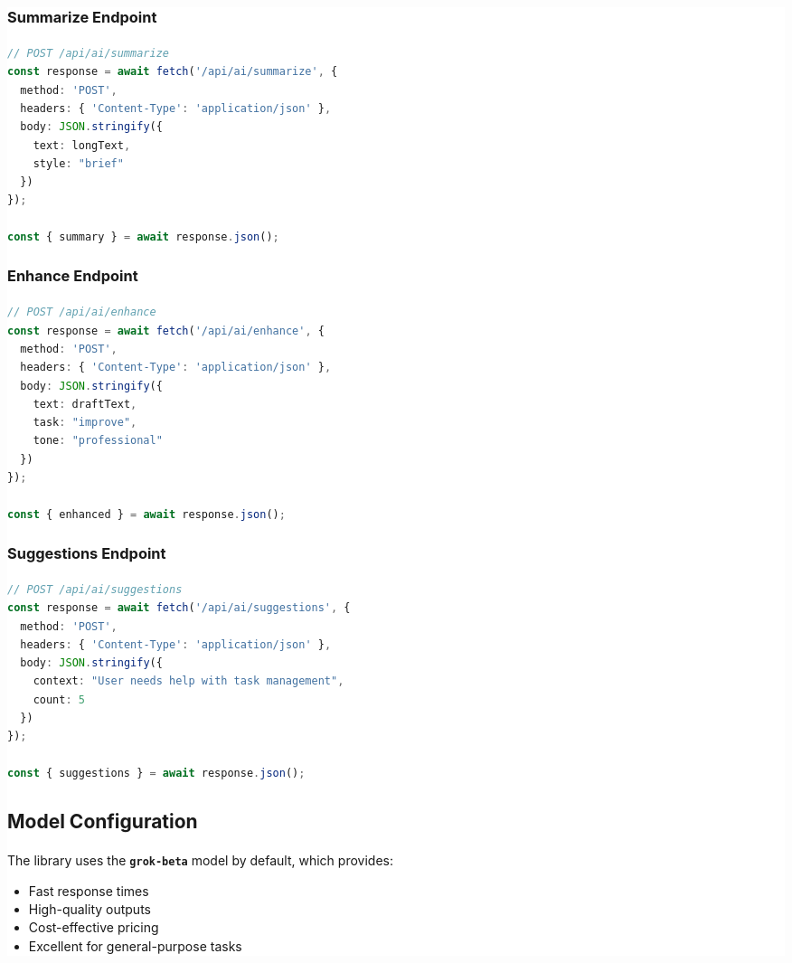 ### Summarize Endpoint

```typescript
// POST /api/ai/summarize
const response = await fetch('/api/ai/summarize', {
  method: 'POST',
  headers: { 'Content-Type': 'application/json' },
  body: JSON.stringify({
    text: longText,
    style: "brief"
  })
});

const { summary } = await response.json();
```

### Enhance Endpoint

```typescript
// POST /api/ai/enhance
const response = await fetch('/api/ai/enhance', {
  method: 'POST',
  headers: { 'Content-Type': 'application/json' },
  body: JSON.stringify({
    text: draftText,
    task: "improve",
    tone: "professional"
  })
});

const { enhanced } = await response.json();
```

### Suggestions Endpoint

```typescript
// POST /api/ai/suggestions
const response = await fetch('/api/ai/suggestions', {
  method: 'POST',
  headers: { 'Content-Type': 'application/json' },
  body: JSON.stringify({
    context: "User needs help with task management",
    count: 5
  })
});

const { suggestions } = await response.json();
```

## Model Configuration

The library uses the **`grok-beta`** model by default, which provides:
- Fast response times
- High-quality outputs
- Cost-effective pricing
- Excellent for general-purpose tasks
